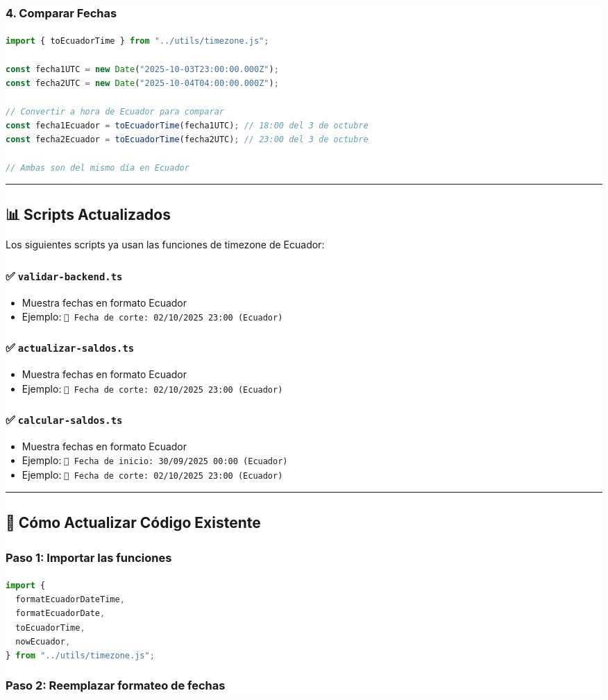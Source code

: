 ### 4. Comparar Fechas

```typescript
import { toEcuadorTime } from "../utils/timezone.js";

const fecha1UTC = new Date("2025-10-03T23:00:00.000Z");
const fecha2UTC = new Date("2025-10-04T04:00:00.000Z");

// Convertir a hora de Ecuador para comparar
const fecha1Ecuador = toEcuadorTime(fecha1UTC); // 18:00 del 3 de octubre
const fecha2Ecuador = toEcuadorTime(fecha2UTC); // 23:00 del 3 de octubre

// Ambas son del mismo día en Ecuador
```

---

## 📊 Scripts Actualizados

Los siguientes scripts ya usan las funciones de timezone de Ecuador:

### ✅ `validar-backend.ts`

- Muestra fechas en formato Ecuador
- Ejemplo: `📅 Fecha de corte: 02/10/2025 23:00 (Ecuador)`

### ✅ `actualizar-saldos.ts`

- Muestra fechas en formato Ecuador
- Ejemplo: `📅 Fecha de corte: 02/10/2025 23:00 (Ecuador)`

### ✅ `calcular-saldos.ts`

- Muestra fechas en formato Ecuador
- Ejemplo: `📅 Fecha de inicio: 30/09/2025 00:00 (Ecuador)`
- Ejemplo: `📅 Fecha de corte: 02/10/2025 23:00 (Ecuador)`

---

## 🔧 Cómo Actualizar Código Existente

### Paso 1: Importar las funciones

```typescript
import {
  formatEcuadorDateTime,
  formatEcuadorDate,
  toEcuadorTime,
  nowEcuador,
} from "../utils/timezone.js";
```

### Paso 2: Reemplazar formateo de fechas
